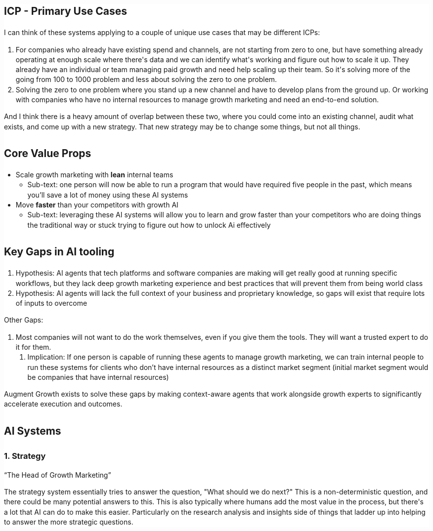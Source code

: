 ## ICP - Primary Use Cases

I can think of these systems applying to a couple of unique use cases that may be different ICPs:

 1. For companies who already have existing spend and channels, are not starting from zero to one, but have something already operating at enough scale where there's data and we can identify what's working and figure out how to scale it up. They already have an individual or team managing paid growth and need help scaling up their team. So it's solving more of the going from 100 to 1000 problem and less about solving the zero to one problem.
 2. Solving the zero to one problem where you stand up a new channel and have to develop plans from the ground up. Or working with companies who have no internal resources to manage growth marketing and need an end-to-end solution.

And I think there is a heavy amount of overlap between these two, where you could come into an existing channel, audit what exists, and come up with a new strategy. That new strategy may be to change some things, but not all things. 

## Core Value Props

- Scale growth marketing with **lean** internal teams
	- Sub-text: one person will now be able to run a program that would have required five people in the past, which means you’ll save a lot of money using these AI systems
- Move **faster** than your competitors with growth AI
	- Sub-text: leveraging these AI systems will allow you to learn and grow faster than your competitors who are doing things the traditional way or stuck trying to figure out how to unlock Ai effectively

## Key Gaps in AI tooling

1. Hypothesis: AI agents that tech platforms and software companies are making will get really good at running specific workflows, but they lack deep growth marketing experience and best practices that will prevent them from being world class
2. Hypothesis: AI agents will lack the full context of your business and proprietary knowledge, so gaps will exist that require lots of inputs to overcome 

Other Gaps:
1. Most companies will not want to do the work themselves, even if you give them the tools. They will want a trusted expert to do it for them.
	1. Implication: If one person is capable of running these agents to manage growth marketing, we can train internal people to run these systems for clients who don’t have internal resources as a distinct market segment (initial market segment would be companies that have internal resources)

Augment Growth exists to solve these gaps by making context-aware agents that work alongside growth experts to significantly accelerate execution and outcomes. 

## AI Systems

### 1. Strategy
“The Head of Growth Marketing”

The strategy system essentially tries to answer the question, "What should we do next?" This is a non-deterministic question, and there could be many potential answers to this. This is also typically where humans add the most value in the process, but there's a lot that AI can do to make this easier. Particularly on the research analysis and insights side of things that ladder up into helping to answer the more strategic questions.
